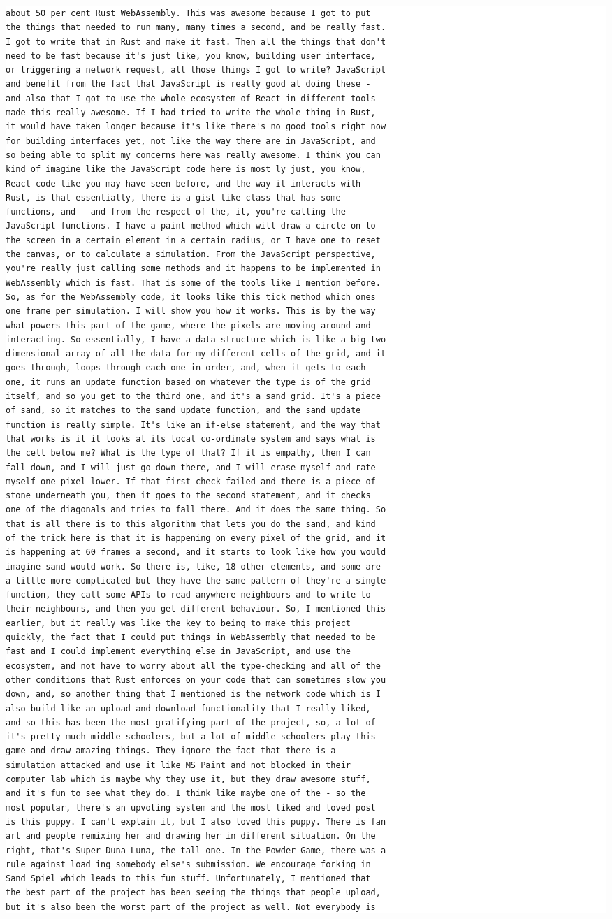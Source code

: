     about 50 per cent Rust WebAssembly. This was awesome because I got to put
    the things that needed to run many, many times a second, and be really fast.
    I got to write that in Rust and make it fast. Then all the things that don't
    need to be fast because it's just like, you know, building user interface,
    or triggering a network request, all those things I got to write? JavaScript
    and benefit from the fact that JavaScript is really good at doing these -
    and also that I got to use the whole ecosystem of React in different tools
    made this really awesome. If I had tried to write the whole thing in Rust,
    it would have taken longer because it's like there's no good tools right now
    for building interfaces yet, not like the way there are in JavaScript, and
    so being able to split my concerns here was really awesome. I think you can
    kind of imagine like the JavaScript code here is most ly just, you know,
    React code like you may have seen before, and the way it interacts with
    Rust, is that essentially, there is a gist-like class that has some
    functions, and - and from the respect of the, it, you're calling the
    JavaScript functions. I have a paint method which will draw a circle on to
    the screen in a certain element in a certain radius, or I have one to reset
    the canvas, or to calculate a simulation. From the JavaScript perspective,
    you're really just calling some methods and it happens to be implemented in
    WebAssembly which is fast. That is some of the tools like I mention before.
    So, as for the WebAssembly code, it looks like this tick method which ones
    one frame per simulation. I will show you how it works. This is by the way
    what powers this part of the game, where the pixels are moving around and
    interacting. So essentially, I have a data structure which is like a big two
    dimensional array of all the data for my different cells of the grid, and it
    goes through, loops through each one in order, and, when it gets to each
    one, it runs an update function based on whatever the type is of the grid
    itself, and so you get to the third one, and it's a sand grid. It's a piece
    of sand, so it matches to the sand update function, and the sand update
    function is really simple. It's like an if-else statement, and the way that
    that works is it it looks at its local co-ordinate system and says what is
    the cell below me? What is the type of that? If it is empathy, then I can
    fall down, and I will just go down there, and I will erase myself and rate
    myself one pixel lower. If that first check failed and there is a piece of
    stone underneath you, then it goes to the second statement, and it checks
    one of the diagonals and tries to fall there. And it does the same thing. So
    that is all there is to this algorithm that lets you do the sand, and kind
    of the trick here is that it is happening on every pixel of the grid, and it
    is happening at 60 frames a second, and it starts to look like how you would
    imagine sand would work. So there is, like, 18 other elements, and some are
    a little more complicated but they have the same pattern of they're a single
    function, they call some APIs to read anywhere neighbours and to write to
    their neighbours, and then you get different behaviour. So, I mentioned this
    earlier, but it really was like the key to being to make this project
    quickly, the fact that I could put things in WebAssembly that needed to be
    fast and I could implement everything else in JavaScript, and use the
    ecosystem, and not have to worry about all the type-checking and all of the
    other conditions that Rust enforces on your code that can sometimes slow you
    down, and, so another thing that I mentioned is the network code which is I
    also build like an upload and download functionality that I really liked,
    and so this has been the most gratifying part of the project, so, a lot of -
    it's pretty much middle-schoolers, but a lot of middle-schoolers play this
    game and draw amazing things. They ignore the fact that there is a
    simulation attacked and use it like MS Paint and not blocked in their
    computer lab which is maybe why they use it, but they draw awesome stuff,
    and it's fun to see what they do. I think like maybe one of the - so the
    most popular, there's an upvoting system and the most liked and loved post
    is this puppy. I can't explain it, but I also loved this puppy. There is fan
    art and people remixing her and drawing her in different situation. On the
    right, that's Super Duna Luna, the tall one. In the Powder Game, there was a
    rule against load ing somebody else's submission. We encourage forking in
    Sand Spiel which leads to this fun stuff. Unfortunately, I mentioned that
    the best part of the project has been seeing the things that people upload,
    but it's also been the worst part of the project as well. Not everybody is